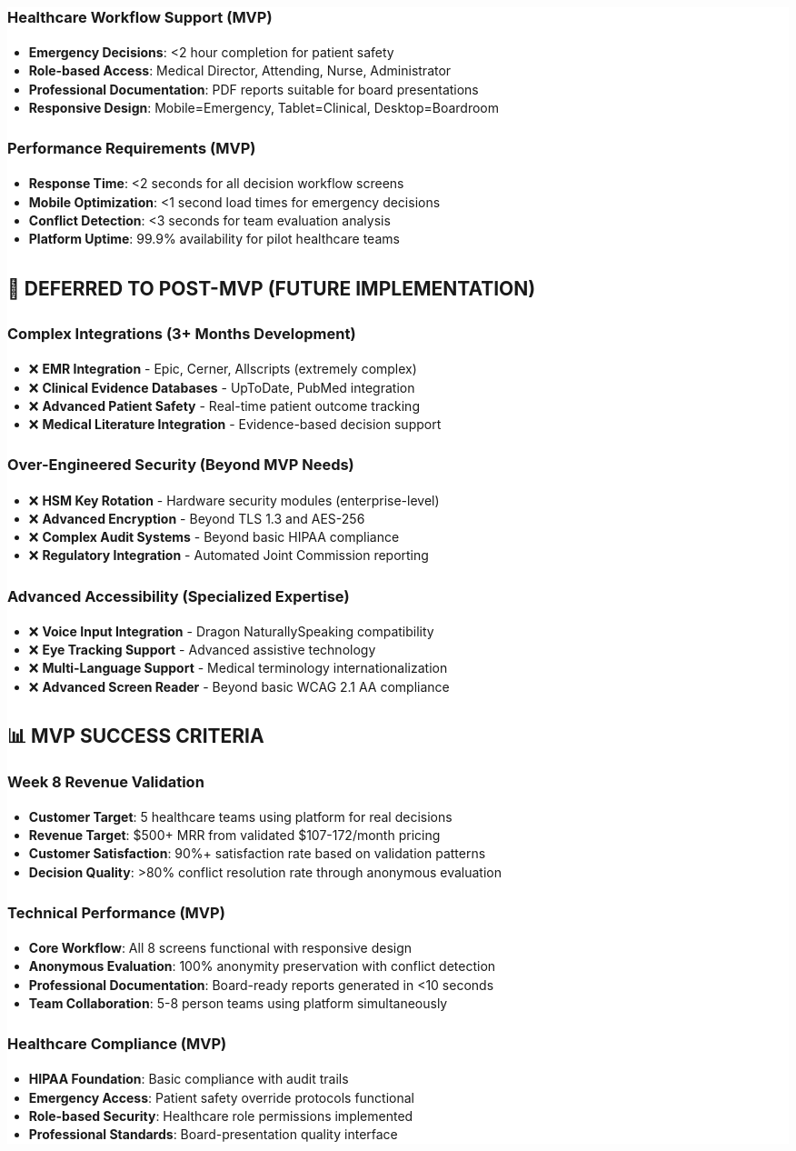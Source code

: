 ### **Healthcare Workflow Support (MVP)**
- **Emergency Decisions**: <2 hour completion for patient safety
- **Role-based Access**: Medical Director, Attending, Nurse, Administrator
- **Professional Documentation**: PDF reports suitable for board presentations
- **Responsive Design**: Mobile=Emergency, Tablet=Clinical, Desktop=Boardroom

### **Performance Requirements (MVP)**
- **Response Time**: <2 seconds for all decision workflow screens
- **Mobile Optimization**: <1 second load times for emergency decisions
- **Conflict Detection**: <3 seconds for team evaluation analysis
- **Platform Uptime**: 99.9% availability for pilot healthcare teams

## 🚫 **DEFERRED TO POST-MVP (FUTURE IMPLEMENTATION)**

### **Complex Integrations (3+ Months Development)**
- ❌ **EMR Integration** - Epic, Cerner, Allscripts (extremely complex)
- ❌ **Clinical Evidence Databases** - UpToDate, PubMed integration
- ❌ **Advanced Patient Safety** - Real-time patient outcome tracking
- ❌ **Medical Literature Integration** - Evidence-based decision support

### **Over-Engineered Security (Beyond MVP Needs)**
- ❌ **HSM Key Rotation** - Hardware security modules (enterprise-level)
- ❌ **Advanced Encryption** - Beyond TLS 1.3 and AES-256
- ❌ **Complex Audit Systems** - Beyond basic HIPAA compliance
- ❌ **Regulatory Integration** - Automated Joint Commission reporting

### **Advanced Accessibility (Specialized Expertise)**
- ❌ **Voice Input Integration** - Dragon NaturallySpeaking compatibility
- ❌ **Eye Tracking Support** - Advanced assistive technology
- ❌ **Multi-Language Support** - Medical terminology internationalization
- ❌ **Advanced Screen Reader** - Beyond basic WCAG 2.1 AA compliance

## 📊 **MVP SUCCESS CRITERIA**

### **Week 8 Revenue Validation**
- **Customer Target**: 5 healthcare teams using platform for real decisions
- **Revenue Target**: $500+ MRR from validated $107-172/month pricing
- **Customer Satisfaction**: 90%+ satisfaction rate based on validation patterns
- **Decision Quality**: >80% conflict resolution rate through anonymous evaluation

### **Technical Performance (MVP)**
- **Core Workflow**: All 8 screens functional with responsive design
- **Anonymous Evaluation**: 100% anonymity preservation with conflict detection
- **Professional Documentation**: Board-ready reports generated in <10 seconds
- **Team Collaboration**: 5-8 person teams using platform simultaneously

### **Healthcare Compliance (MVP)**
- **HIPAA Foundation**: Basic compliance with audit trails
- **Emergency Access**: Patient safety override protocols functional
- **Role-based Security**: Healthcare role permissions implemented
- **Professional Standards**: Board-presentation quality interface
